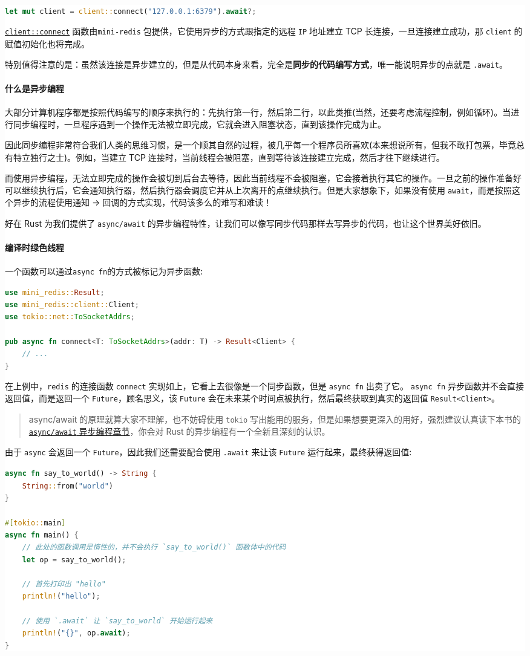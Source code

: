 ```rust
let mut client = client::connect("127.0.0.1:6379").await?;
```

[`client::connect`](https://docs.rs/mini-redis/0.4.1/mini_redis/client/fn.connect.html) 函数由`mini-redis` 包提供，它使用异步的方式跟指定的远程 `IP` 地址建立 TCP 长连接，一旦连接建立成功，那 `client` 的赋值初始化也将完成。

特别值得注意的是：虽然该连接是异步建立的，但是从代码本身来看，完全是**同步的代码编写方式**，唯一能说明异步的点就是 `.await`。

#### 什么是异步编程

大部分计算机程序都是按照代码编写的顺序来执行的：先执行第一行，然后第二行，以此类推(当然，还要考虑流程控制，例如循环)。当进行同步编程时，一旦程序遇到一个操作无法被立即完成，它就会进入阻塞状态，直到该操作完成为止。

因此同步编程非常符合我们人类的思维习惯，是一个顺其自然的过程，被几乎每一个程序员所喜欢(本来想说所有，但我不敢打包票，毕竟总有特立独行之士)。例如，当建立 TCP 连接时，当前线程会被阻塞，直到等待该连接建立完成，然后才往下继续进行。

而使用异步编程，无法立即完成的操作会被切到后台去等待，因此当前线程不会被阻塞，它会接着执行其它的操作。一旦之前的操作准备好可以继续执行后，它会通知执行器，然后执行器会调度它并从上次离开的点继续执行。但是大家想象下，如果没有使用 `await`，而是按照这个异步的流程使用通知 -> 回调的方式实现，代码该多么的难写和难读！

好在 Rust 为我们提供了 `async/await` 的异步编程特性，让我们可以像写同步代码那样去写异步的代码，也让这个世界美好依旧。

#### 编译时绿色线程

一个函数可以通过`async fn`的方式被标记为异步函数:

```rust
use mini_redis::Result;
use mini_redis::client::Client;
use tokio::net::ToSocketAddrs;

pub async fn connect<T: ToSocketAddrs>(addr: T) -> Result<Client> {
    // ...
}
```

在上例中，`redis` 的连接函数 `connect` 实现如上，它看上去很像是一个同步函数，但是 `async fn` 出卖了它。
`async fn` 异步函数并不会直接返回值，而是返回一个 `Future`，顾名思义，该 `Future` 会在未来某个时间点被执行，然后最终获取到真实的返回值 `Result<Client>`。

> async/await 的原理就算大家不理解，也不妨碍使用 `tokio` 写出能用的服务，但是如果想要更深入的用好，强烈建议认真读下本书的 [`async/await` 异步编程章节](https://course.rs/async/intro.html)，你会对 Rust 的异步编程有一个全新且深刻的认识。

由于 `async` 会返回一个 `Future`，因此我们还需要配合使用 `.await` 来让该 `Future` 运行起来，最终获得返回值:

```rust
async fn say_to_world() -> String {
    String::from("world")
}

#[tokio::main]
async fn main() {
    // 此处的函数调用是惰性的，并不会执行 `say_to_world()` 函数体中的代码
    let op = say_to_world();

    // 首先打印出 "hello"
    println!("hello");

    // 使用 `.await` 让 `say_to_world` 开始运行起来
    println!("{}", op.await);
}
```

